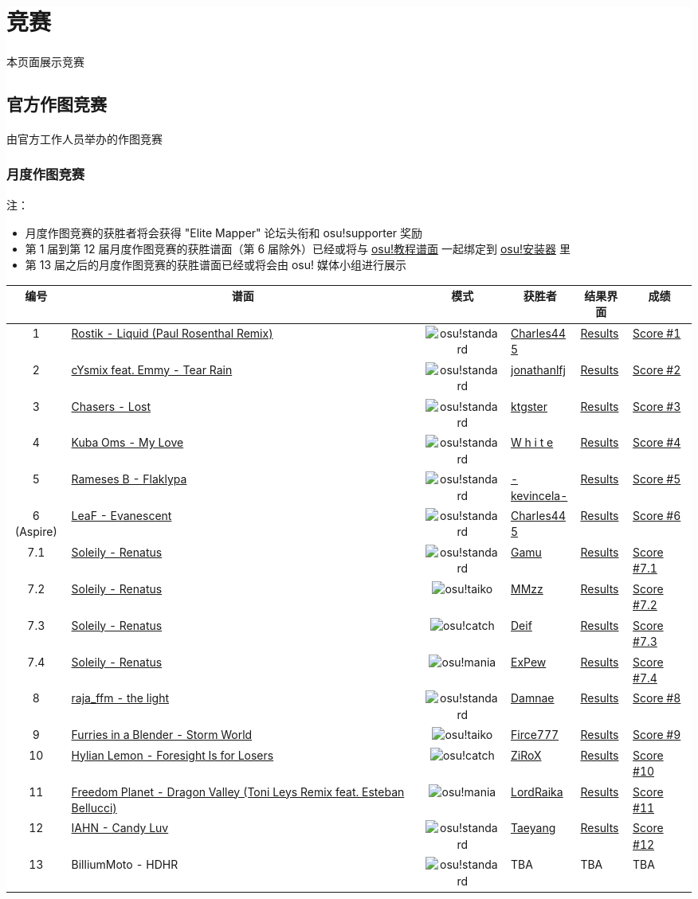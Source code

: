 [o!s]: /wiki/shared/Osu.gif
[o!t]: /wiki/shared/Taiko.gif
[o!c]: /wiki/shared/Ctb.gif
[o!m]: /wiki/shared/Mania.gif

# 竞赛

本页面展示竞赛

## 官方作图竞赛

由官方工作人员举办的作图竞赛

### 月度作图竞赛

注：

- 月度作图竞赛的获胜者将会获得 "Elite Mapper" 论坛头衔和 osu!supporter 奖励
- 第 1 届到第 12 届月度作图竞赛的获胜谱面（第 6 届除外）已经或将与 [osu!教程谱面](https://osu.ppy.sh/s/3756) 一起绑定到 [osu!安装器](https://osu.ppy.sh/p/download) 里
- 第 13 届之后的月度作图竞赛的获胜谱面已经或将会由 osu! 媒体小组进行展示

| 编号        | 谱面                                                                                                   | 模式                 | 获胜者                                           | 结果界面                                         | 成绩                                                   |
|:----------:|--------------------------------------------------------------------------------------------------------|:--------------------:|-------------------------------------------------|-------------------------------------------------|--------------------------------------------------------|
| 1          | [Rostik - Liquid (Paul Rosenthal Remix)](https://osu.ppy.sh/s/123593)                                  | ![osu!standard][o!s] | [Charles445](https://osu.ppy.sh/u/85000)        | [Results](https://osu.ppy.sh/news/64561724273)  | [Score #1](https://osu.ppy.sh/p/contestresults?c=7)    |
| 2          | [cYsmix feat. Emmy - Tear Rain](https://osu.ppy.sh/s/140662)                                           | ![osu!standard][o!s] | [jonathanlfj](https://osu.ppy.sh/u/270377)      | [Results](https://osu.ppy.sh/news/72422807506)  | [Score #2](https://osu.ppy.sh/p/contestresults?c=8)    |
| 3          | [Chasers - Lost](https://osu.ppy.sh/s/151878)                                                          | ![osu!standard][o!s] | [ktgster](https://osu.ppy.sh/u/53378)           | [Results](https://osu.ppy.sh/news/77183675009)  | [Score #3](https://osu.ppy.sh/p/contestresults?c=9)    |
| 4          | [Kuba Oms - My Love](https://osu.ppy.sh/s/163112)                                                      | ![osu!standard][o!s] | [W h i t e](https://osu.ppy.sh/u/685229)        | [Results](https://osu.ppy.sh/news/84122008873)  | [Score #4](https://osu.ppy.sh/p/contestresults?c=10)   |
| 5          | [Rameses B - Flaklypa](https://osu.ppy.sh/s/190390)                                                    | ![osu!standard][o!s] | [-kevincela-](https://osu.ppy.sh/u/266596)      | [Results](https://osu.ppy.sh/news/91735660223)  | [Score #5](https://osu.ppy.sh/p/contestresults?c=11)   |
| 6 (Aspire) | [LeaF - Evanescent](https://osu.ppy.sh/s/227126)                                                       | ![osu!standard][o!s] | [Charles445](https://osu.ppy.sh/u/85000)        | [Results](https://osu.ppy.sh/news/102534475143) | [Score #6](https://osu.ppy.sh/p/contestresults?c=12)   |
| 7.1        | [Soleily - Renatus](https://osu.ppy.sh/s/241526)                                                       | ![osu!standard][o!s] | [Gamu](https://osu.ppy.sh/u/611174)             | [Results](https://osu.ppy.sh/news/112654662093) | [Score #7.1](https://osu.ppy.sh/p/contestresults?c=13) |
| 7.2        | [Soleily - Renatus](https://osu.ppy.sh/s/241526)                                                       | ![osu!taiko][o!t]    | [MMzz](https://osu.ppy.sh/u/128993)         | [Results](https://osu.ppy.sh/news/112654662093) | [Score #7.2](https://osu.ppy.sh/p/contestresults?c=14) |
| 7.3        | [Soleily - Renatus](https://osu.ppy.sh/s/241526)                                                       | ![osu!catch][o!c]    | [Deif](https://osu.ppy.sh/u/318565)             | [Results](https://osu.ppy.sh/news/112654662093) | [Score #7.3](https://osu.ppy.sh/p/contestresults?c=15) |
| 7.4        | [Soleily - Renatus](https://osu.ppy.sh/s/241526)                                                       | ![osu!mania][o!m]    | [ExPew](https://osu.ppy.sh/u/665612)            | [Results](https://osu.ppy.sh/news/112654662093) | [Score #7.4](https://osu.ppy.sh/p/contestresults?c=16) |
| 8          | [raja_ffm - the light](https://osu.ppy.sh/b/671412)                                                    | ![osu!standard][o!s] | [Damnae](https://osu.ppy.sh/u/989377)           | [Results](https://osu.ppy.sh/news/115885774698) | [Score #8](https://osu.ppy.sh/p/contestresults?c=17)   |
| 9          | [Furries in a Blender - Storm World](https://osu.ppy.sh/s/319473)                                      | ![osu!taiko][o!t]    | [Firce777](https://osu.ppy.sh/u/274072)         | [Results](https://osu.ppy.sh/news/122549062138) | [Score #9](https://osu.ppy.sh/p/contestresults?c=18)   |
| 10         | [Hylian Lemon - Foresight Is for Losers](https://osu.ppy.sh/s/342751)                                  | ![osu!catch][o!c]    | [ZiRoX](https://osu.ppy.sh/u/200768)            | [Results](https://osu.ppy.sh/news/126037472723) | [Score #10](https://osu.ppy.sh/p/contestresults?c=19)  |
| 11         | [Freedom Planet - Dragon Valley (Toni Leys Remix feat. Esteban Bellucci)](https://osu.ppy.sh/s/385056) | ![osu!mania][o!m]    | [LordRaika](https://osu.ppy.sh/u/3265023)       | [Results](https://osu.ppy.sh/news/134459652408) | [Score #11](https://osu.ppy.sh/p/contestresults?c=20)  |
| 12         | [IAHN - Candy Luv](https://osu.ppy.sh/s/456054)                                                        | ![osu!standard][o!s] | [Taeyang](https://osu.ppy.sh/u/2732340)         | [Results](https://osu.ppy.sh/news/144933230753) | [Score #12](https://osu.ppy.sh/p/contestresults?c=21)  |
| 13         | BilliumMoto - HDHR                                                                                     | ![osu!standard][o!s] | TBA                                             | TBA                                             | TBA                                                    |
